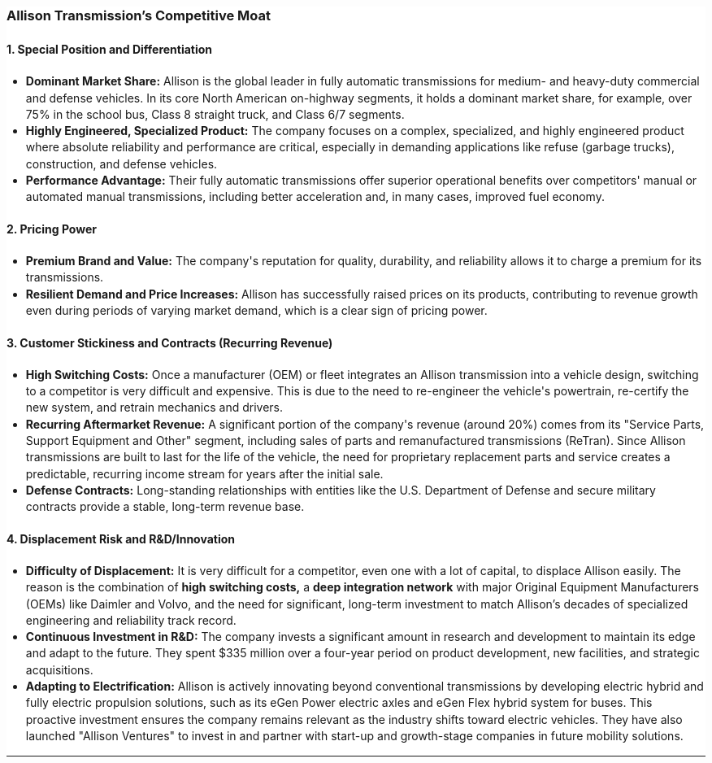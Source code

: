 ### Allison Transmission’s Competitive Moat

#### 1. Special Position and Differentiation

*   **Dominant Market Share:** Allison is the global leader in fully automatic transmissions for medium- and heavy-duty commercial and defense vehicles. In its core North American on-highway segments, it holds a dominant market share, for example, over 75% in the school bus, Class 8 straight truck, and Class 6/7 segments.
*   **Highly Engineered, Specialized Product:** The company focuses on a complex, specialized, and highly engineered product where absolute reliability and performance are critical, especially in demanding applications like refuse (garbage trucks), construction, and defense vehicles.
*   **Performance Advantage:** Their fully automatic transmissions offer superior operational benefits over competitors' manual or automated manual transmissions, including better acceleration and, in many cases, improved fuel economy.

#### 2. Pricing Power

*   **Premium Brand and Value:** The company's reputation for quality, durability, and reliability allows it to charge a premium for its transmissions.
*   **Resilient Demand and Price Increases:** Allison has successfully raised prices on its products, contributing to revenue growth even during periods of varying market demand, which is a clear sign of pricing power.

#### 3. Customer Stickiness and Contracts (Recurring Revenue)

*   **High Switching Costs:** Once a manufacturer (OEM) or fleet integrates an Allison transmission into a vehicle design, switching to a competitor is very difficult and expensive. This is due to the need to re-engineer the vehicle's powertrain, re-certify the new system, and retrain mechanics and drivers.
*   **Recurring Aftermarket Revenue:** A significant portion of the company's revenue (around 20%) comes from its "Service Parts, Support Equipment and Other" segment, including sales of parts and remanufactured transmissions (ReTran). Since Allison transmissions are built to last for the life of the vehicle, the need for proprietary replacement parts and service creates a predictable, recurring income stream for years after the initial sale.
*   **Defense Contracts:** Long-standing relationships with entities like the U.S. Department of Defense and secure military contracts provide a stable, long-term revenue base.

#### 4. Displacement Risk and R&D/Innovation

*   **Difficulty of Displacement:** It is very difficult for a competitor, even one with a lot of capital, to displace Allison easily. The reason is the combination of **high switching costs,** a **deep integration network** with major Original Equipment Manufacturers (OEMs) like Daimler and Volvo, and the need for significant, long-term investment to match Allison’s decades of specialized engineering and reliability track record.
*   **Continuous Investment in R&D:** The company invests a significant amount in research and development to maintain its edge and adapt to the future. They spent $335 million over a four-year period on product development, new facilities, and strategic acquisitions.
*   **Adapting to Electrification:** Allison is actively innovating beyond conventional transmissions by developing electric hybrid and fully electric propulsion solutions, such as its eGen Power electric axles and eGen Flex hybrid system for buses. This proactive investment ensures the company remains relevant as the industry shifts toward electric vehicles. They have also launched "Allison Ventures" to invest in and partner with start-up and growth-stage companies in future mobility solutions.

---